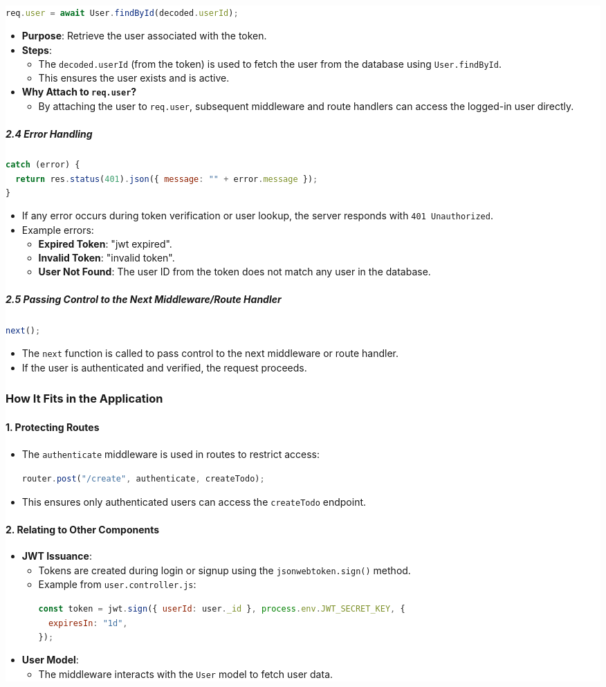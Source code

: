 ```javascript
req.user = await User.findById(decoded.userId);
```

- **Purpose**: Retrieve the user associated with the token.
- **Steps**:
  - The `decoded.userId` (from the token) is used to fetch the user from the database using `User.findById`.
  - This ensures the user exists and is active.
- **Why Attach to `req.user`?**
  - By attaching the user to `req.user`, subsequent middleware and route handlers can access the logged-in user directly.



##### **2.4 Error Handling**

```javascript
catch (error) {
  return res.status(401).json({ message: "" + error.message });
}
```

- If any error occurs during token verification or user lookup, the server responds with `401 Unauthorized`.
- Example errors:
  - **Expired Token**: "jwt expired".
  - **Invalid Token**: "invalid token".
  - **User Not Found**: The user ID from the token does not match any user in the database.



##### **2.5 Passing Control to the Next Middleware/Route Handler**

```javascript
next();
```

- The `next` function is called to pass control to the next middleware or route handler.
- If the user is authenticated and verified, the request proceeds.



### **How It Fits in the Application**

#### **1. Protecting Routes**

- The `authenticate` middleware is used in routes to restrict access:
  ```javascript
  router.post("/create", authenticate, createTodo);
  ```
- This ensures only authenticated users can access the `createTodo` endpoint.

#### **2. Relating to Other Components**

- **JWT Issuance**:
  - Tokens are created during login or signup using the `jsonwebtoken.sign()` method.
  - Example from `user.controller.js`:
    ```javascript
    const token = jwt.sign({ userId: user._id }, process.env.JWT_SECRET_KEY, {
      expiresIn: "1d",
    });
    ```
- **User Model**:
  - The middleware interacts with the `User` model to fetch user data.
